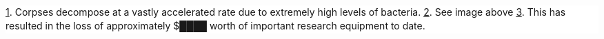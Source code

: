 [1](javascript:;). Corpses decompose at a vastly accelerated rate due to extremely high levels of bacteria.
[2](javascript:;). See image above
[3](javascript:;). This has resulted in the loss of approximately $████ worth of important research equipment to date.
